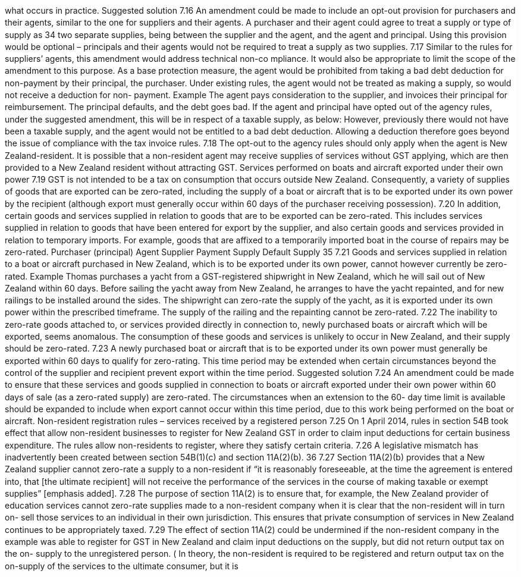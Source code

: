 what occurs in practice. Suggested solution 7.16 An amendment could be made to include an opt-out provision for purchasers and their agents, similar to the one for suppliers and their agents. A purchaser and their agent could agree to treat a supply or type of supply as 34 two separate supplies, being between the supplier and the agent, and the agent and principal. Using this provision would be optional – principals and their agents would not be required to treat a supply as two supplies. 7.17 Similar to the rules for suppliers’ agents, this amendment would address technical non-co mpliance. It would also be appropriate to limit the scope of the amendment to this purpose. As a base protection measure, the agent would be prohibited from taking a bad debt deduction for non-payment by their principal, the purchaser. Under existing rules, the agent would not be treated as making a supply, so would not receive a deduction for non- payment. Example The agent pays consideration to the supplier, and invoices their principal for reimbursement. The principal defaults, and the debt goes bad. If the agent and principal have opted out of the agency rules, under the suggested amendment, this will be in respect of a taxable supply, as below: However, previously there would not have been a taxable supply, and the agent would not be entitled to a bad debt deduction. Allowing a deduction therefore goes beyond the issue of compliance with the tax invoice rules. 7.18 The opt-out to the agency rules should only apply when the agent is New Zealand-resident. It is possible that a non-resident agent may receive supplies of services without GST applying, which are then provided to a New Zealand resident without attracting GST. Services performed on boats and aircraft exported under their own power 7.19 GST is not intended to be a tax on consumption that occurs outside New Zealand. Consequently, a variety of supplies of goods that are exported can be zero-rated, including the supply of a boat or aircraft that is to be exported under its own power by the recipient (although export must generally occur within 60 days of the purchaser receiving possession). 7.20 In addition, certain goods and services supplied in relation to goods that are to be exported can be zero-rated. This includes services supplied in relation to goods that have been entered for export by the supplier, and also certain goods and services provided in relation to temporary imports. For example, goods that are affixed to a temporarily imported boat in the course of repairs may be zero-rated. Purchaser (principal) Agent Supplier Payment Supply Default Supply 35 7.21 Goods and services supplied in relation to a boat or aircraft purchased in New Zealand, which is to be exported under its own power, cannot however currently be zero-rated. Example Thomas purchases a yacht from a GST-registered shipwright in New Zealand, which he will sail out of New Zealand within 60 days. Before sailing the yacht away from New Zealand, he arranges to have the yacht repainted, and for new railings to be installed around the sides. The shipwright can zero-rate the supply of the yacht, as it is exported under its own power within the prescribed timeframe. The supply of the railing and the repainting cannot be zero-rated. 7.22 The inability to zero-rate goods attached to, or services provided directly in connection to, newly purchased boats or aircraft which will be exported, seems anomalous. The consumption of these goods and services is unlikely to occur in New Zealand, and their supply should be zero-rated. 7.23 A newly purchased boat or aircraft that is to be exported under its own power must generally be exported within 60 days to qualify for zero-rating. This time period may be extended when certain circumstances beyond the control of the supplier and recipient prevent export within the time period. Suggested solution 7.24 An amendment could be made to ensure that these services and goods supplied in connection to boats or aircraft exported under their own power within 60 days of sale (as a zero-rated supply) are zero-rated. The circumstances when an extension to the 60- day time limit is available should be expanded to include when export cannot occur within this time period, due to this work being performed on the boat or aircraft. Non-resident registration rules – services received by a registered person 7.25 On 1 April 2014, rules in section 54B took effect that allow non-resident businesses to register for New Zealand GST in order to claim input deductions for certain business expenditure. The rules allow non-residents to register, where they satisfy certain criteria. 7.26 A legislative mismatch has inadvertently been created between section 54B(1)(c) and section 11A(2)(b). 36 7.27 Section 11A(2)(b) provides that a New Zealand supplier cannot zero-rate a supply to a non-resident if “it is reasonably foreseeable, at the time the agreement is entered into, that \[the ultimate recipient\] will not receive the performance of the services in the course of making taxable or exempt supplies” \[emphasis added\]. 7.28 The purpose of section 11A(2) is to ensure that, for example, the New Zealand provider of education services cannot zero-rate supplies made to a non-resident company when it is clear that the non-resident will in turn on- sell those services to an individual in their own jurisdiction. This ensures that private consumption of services in New Zealand continues to be appropriately taxed. 7.29 The effect of section 11A(2) could be undermined if the non-resident company in the example was able to register for GST in New Zealand and claim input deductions on the supply, but did not return output tax on the on- supply to the unregistered person. ( In theory, the non-resident is required to be registered and return output tax on the on-supply of the services to the ultimate consumer, but it is